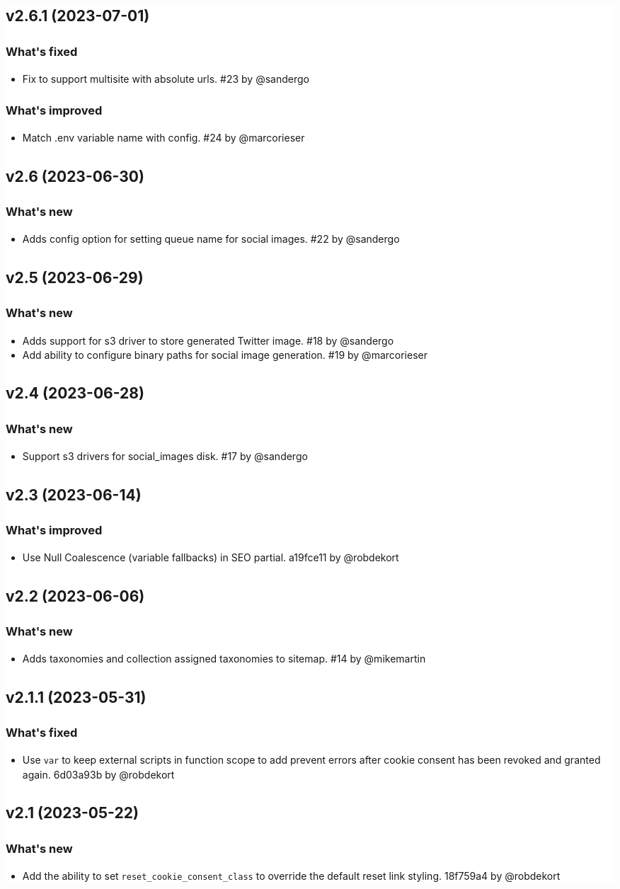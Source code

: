 ## v2.6.1 (2023-07-01)

### What's fixed
- Fix to support multisite with absolute urls. #23 by @sandergo

### What's improved
- Match .env variable name with config. #24 by @marcorieser

## v2.6 (2023-06-30)

### What's new
- Adds config option for setting queue name for social images. #22 by @sandergo

## v2.5 (2023-06-29)

### What's new
- Adds support for s3 driver to store generated Twitter image. #18 by @sandergo
- Add ability to configure binary paths for social image generation. #19 by @marcorieser

## v2.4 (2023-06-28)

### What's new
- Support s3 drivers for social_images disk. #17 by @sandergo

## v2.3 (2023-06-14)

### What's improved
- Use Null Coalescence (variable fallbacks) in SEO partial. a19fce11 by @robdekort

## v2.2 (2023-06-06)

### What's new
- Adds taxonomies and collection assigned taxonomies to sitemap. #14 by @mikemartin

## v2.1.1 (2023-05-31)

### What's fixed
- Use `var` to keep external scripts in function scope to add prevent errors after cookie consent has been revoked and granted again. 6d03a93b by @robdekort

## v2.1 (2023-05-22)

### What's new
- Add the ability to set `reset_cookie_consent_class` to override the default reset link styling. 18f759a4 by @robdekort
